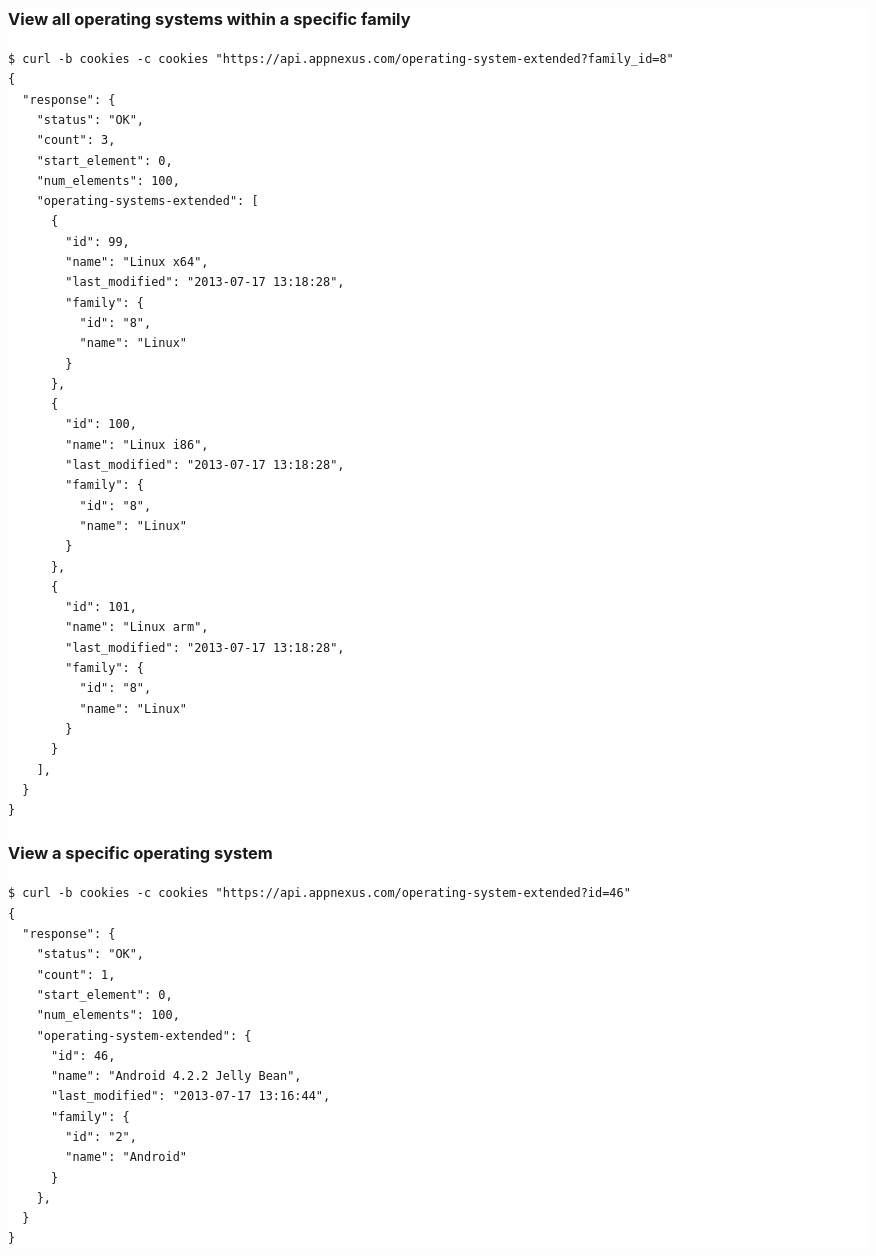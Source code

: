### View all operating systems within a specific family

```
$ curl -b cookies -c cookies "https://api.appnexus.com/operating-system-extended?family_id=8"
{
  "response": {
    "status": "OK",
    "count": 3,
    "start_element": 0,
    "num_elements": 100,
    "operating-systems-extended": [
      {
        "id": 99,
        "name": "Linux x64",
        "last_modified": "2013-07-17 13:18:28",
        "family": {
          "id": "8",
          "name": "Linux"
        }
      },
      {
        "id": 100,
        "name": "Linux i86",
        "last_modified": "2013-07-17 13:18:28",
        "family": {
          "id": "8",
          "name": "Linux"
        }
      },
      {
        "id": 101,
        "name": "Linux arm",
        "last_modified": "2013-07-17 13:18:28",
        "family": {
          "id": "8",
          "name": "Linux"
        }
      }
    ],
  }
}
```

### View a specific operating system

```
$ curl -b cookies -c cookies "https://api.appnexus.com/operating-system-extended?id=46"
{
  "response": {
    "status": "OK",
    "count": 1,
    "start_element": 0,
    "num_elements": 100,
    "operating-system-extended": {
      "id": 46,
      "name": "Android 4.2.2 Jelly Bean",
      "last_modified": "2013-07-17 13:16:44",
      "family": {
        "id": "2",
        "name": "Android"
      }
    },
  }
}
```